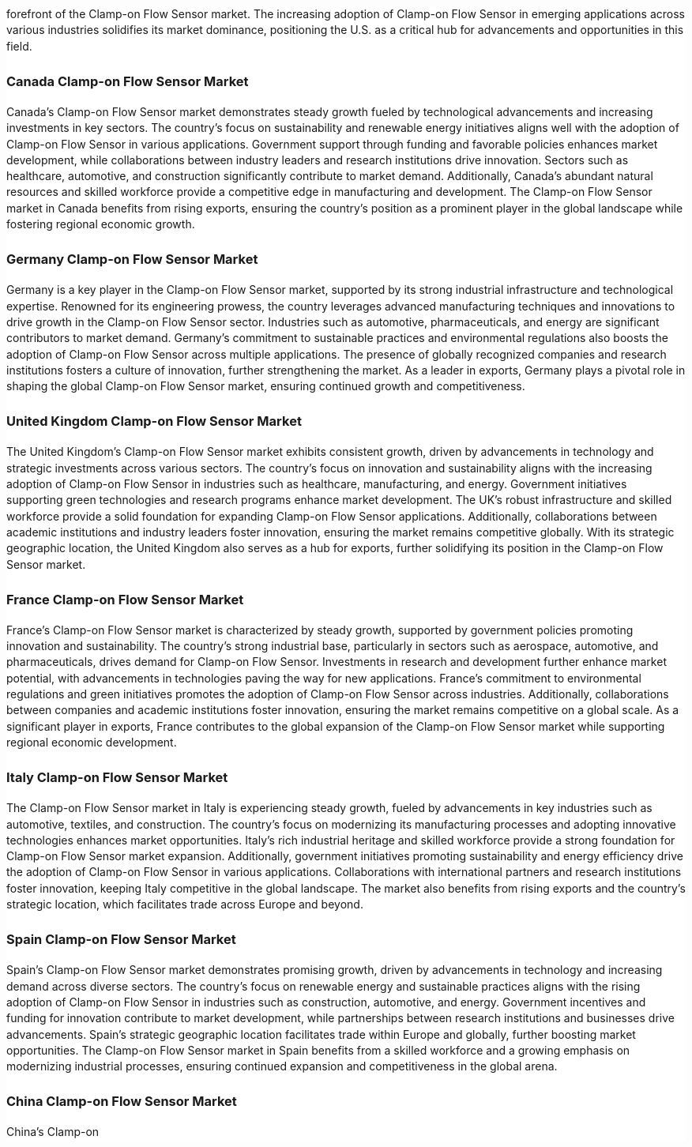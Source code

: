 forefront of the Clamp-on Flow Sensor market. The increasing adoption of Clamp-on Flow Sensor in emerging applications across various industries solidifies its market dominance, positioning the U.S. as a critical hub for advancements and opportunities in this field.</p><h3>Canada Clamp-on Flow Sensor Market</h3><p>Canada&rsquo;s Clamp-on Flow Sensor market demonstrates steady growth fueled by technological advancements and increasing investments in key sectors. The country&rsquo;s focus on sustainability and renewable energy initiatives aligns well with the adoption of Clamp-on Flow Sensor in various applications. Government support through funding and favorable policies enhances market development, while collaborations between industry leaders and research institutions drive innovation. Sectors such as healthcare, automotive, and construction significantly contribute to market demand. Additionally, Canada&rsquo;s abundant natural resources and skilled workforce provide a competitive edge in manufacturing and development. The Clamp-on Flow Sensor market in Canada benefits from rising exports, ensuring the country&rsquo;s position as a prominent player in the global landscape while fostering regional economic growth.</p><h3>Germany Clamp-on Flow Sensor Market</h3><p>Germany is a key player in the Clamp-on Flow Sensor market, supported by its strong industrial infrastructure and technological expertise. Renowned for its engineering prowess, the country leverages advanced manufacturing techniques and innovations to drive growth in the Clamp-on Flow Sensor sector. Industries such as automotive, pharmaceuticals, and energy are significant contributors to market demand. Germany&rsquo;s commitment to sustainable practices and environmental regulations also boosts the adoption of Clamp-on Flow Sensor across multiple applications. The presence of globally recognized companies and research institutions fosters a culture of innovation, further strengthening the market. As a leader in exports, Germany plays a pivotal role in shaping the global Clamp-on Flow Sensor market, ensuring continued growth and competitiveness.</p><h3>United Kingdom Clamp-on Flow Sensor Market</h3><p>The United Kingdom&rsquo;s Clamp-on Flow Sensor market exhibits consistent growth, driven by advancements in technology and strategic investments across various sectors. The country&rsquo;s focus on innovation and sustainability aligns with the increasing adoption of Clamp-on Flow Sensor in industries such as healthcare, manufacturing, and energy. Government initiatives supporting green technologies and research programs enhance market development. The UK&rsquo;s robust infrastructure and skilled workforce provide a solid foundation for expanding Clamp-on Flow Sensor applications. Additionally, collaborations between academic institutions and industry leaders foster innovation, ensuring the market remains competitive globally. With its strategic geographic location, the United Kingdom also serves as a hub for exports, further solidifying its position in the Clamp-on Flow Sensor market.</p><h3>France Clamp-on Flow Sensor Market</h3><p>France&rsquo;s Clamp-on Flow Sensor market is characterized by steady growth, supported by government policies promoting innovation and sustainability. The country&rsquo;s strong industrial base, particularly in sectors such as aerospace, automotive, and pharmaceuticals, drives demand for Clamp-on Flow Sensor. Investments in research and development further enhance market potential, with advancements in technologies paving the way for new applications. France&rsquo;s commitment to environmental regulations and green initiatives promotes the adoption of Clamp-on Flow Sensor across industries. Additionally, collaborations between companies and academic institutions foster innovation, ensuring the market remains competitive on a global scale. As a significant player in exports, France contributes to the global expansion of the Clamp-on Flow Sensor market while supporting regional economic development.</p><h3>Italy Clamp-on Flow Sensor Market</h3><p>The Clamp-on Flow Sensor market in Italy is experiencing steady growth, fueled by advancements in key industries such as automotive, textiles, and construction. The country&rsquo;s focus on modernizing its manufacturing processes and adopting innovative technologies enhances market opportunities. Italy&rsquo;s rich industrial heritage and skilled workforce provide a strong foundation for Clamp-on Flow Sensor market expansion. Additionally, government initiatives promoting sustainability and energy efficiency drive the adoption of Clamp-on Flow Sensor in various applications. Collaborations with international partners and research institutions foster innovation, keeping Italy competitive in the global landscape. The market also benefits from rising exports and the country&rsquo;s strategic location, which facilitates trade across Europe and beyond.</p><h3>Spain Clamp-on Flow Sensor Market</h3><p>Spain&rsquo;s Clamp-on Flow Sensor market demonstrates promising growth, driven by advancements in technology and increasing demand across diverse sectors. The country&rsquo;s focus on renewable energy and sustainable practices aligns with the rising adoption of Clamp-on Flow Sensor in industries such as construction, automotive, and energy. Government incentives and funding for innovation contribute to market development, while partnerships between research institutions and businesses drive advancements. Spain&rsquo;s strategic geographic location facilitates trade within Europe and globally, further boosting market opportunities. The Clamp-on Flow Sensor market in Spain benefits from a skilled workforce and a growing emphasis on modernizing industrial processes, ensuring continued expansion and competitiveness in the global arena.</p><h3>China Clamp-on Flow Sensor Market</h3><p>China&rsquo;s Clamp-on
